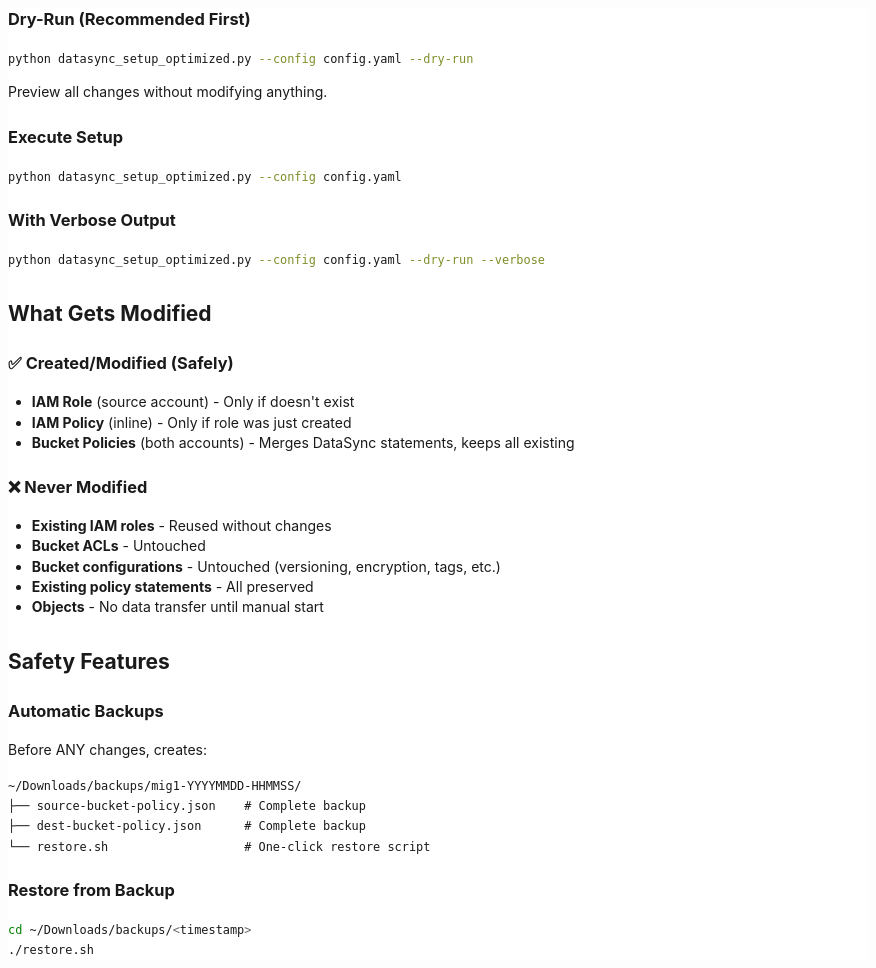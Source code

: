 ### Dry-Run (Recommended First)

```bash
python datasync_setup_optimized.py --config config.yaml --dry-run
```

Preview all changes without modifying anything.

### Execute Setup

```bash
python datasync_setup_optimized.py --config config.yaml
```

### With Verbose Output

```bash
python datasync_setup_optimized.py --config config.yaml --dry-run --verbose
```

## What Gets Modified

### ✅ Created/Modified (Safely)
- **IAM Role** (source account) - Only if doesn't exist
- **IAM Policy** (inline) - Only if role was just created
- **Bucket Policies** (both accounts) - Merges DataSync statements, keeps all existing

### ❌ Never Modified
- **Existing IAM roles** - Reused without changes
- **Bucket ACLs** - Untouched
- **Bucket configurations** - Untouched (versioning, encryption, tags, etc.)
- **Existing policy statements** - All preserved
- **Objects** - No data transfer until manual start

## Safety Features

### Automatic Backups

Before ANY changes, creates:
```
~/Downloads/backups/mig1-YYYYMMDD-HHMMSS/
├── source-bucket-policy.json    # Complete backup
├── dest-bucket-policy.json      # Complete backup
└── restore.sh                   # One-click restore script
```

### Restore from Backup

```bash
cd ~/Downloads/backups/<timestamp>
./restore.sh
```

